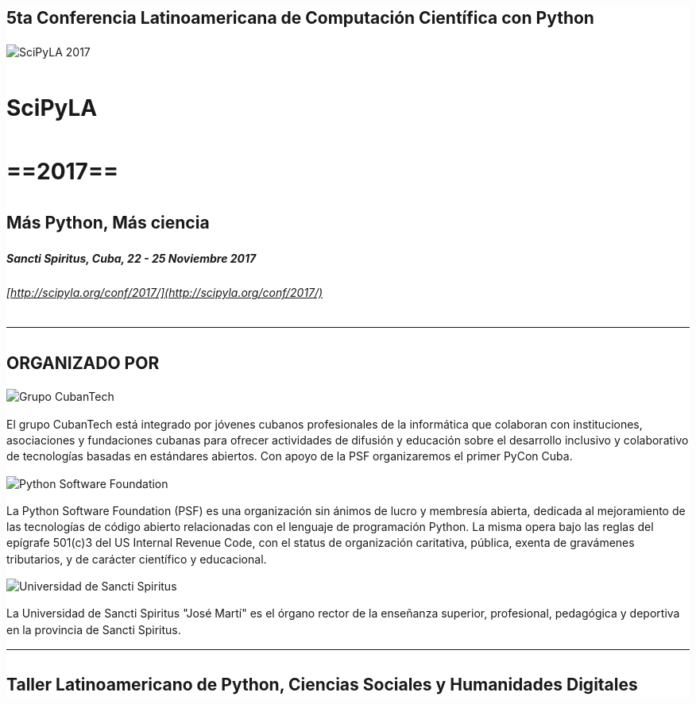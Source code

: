 
## 5ta Conferencia Latinoamericana de Computación Científica con Python

![SciPyLA 2017](../assets/img/scipyla.svg)

# SciPyLA 
# ==2017==

## Más Python, Más ciencia

##### Sancti Spiritus, Cuba, 22 - 25 Noviembre 2017

###### [http://scipyla.org/conf/2017/](http://scipyla.org/conf/2017/)

******************************************************************
## ORGANIZADO POR

![Grupo CubanTech](../assets/img/cubantech.svg)

El grupo CubanTech está integrado por jóvenes cubanos profesionales de la
informática que  colaboran con instituciones, asociaciones y fundaciones 
cubanas para ofrecer actividades de difusión y educación sobre el desarrollo
inclusivo y colaborativo de tecnologías basadas en estándares abiertos. Con
apoyo de la PSF organizaremos el primer PyCon Cuba.

![Python Software Foundation](../assets/img/psf.png)

La Python Software Foundation (PSF) es una organización sin ánimos de lucro
y membresía abierta, dedicada al mejoramiento de las tecnologías de
código abierto relacionadas con el lenguaje de programación Python.
La misma opera bajo las reglas del epígrafe 501(c)3 del US Internal Revenue Code,
con el status de organización caritativa, pública, exenta de gravámenes
tributarios, y de carácter científico y educacional.

![Universidad de Sancti Spiritus](../assets/img/uniss.png)

La Universidad de Sancti Spiritus "José Martí" es el órgano rector de
la enseñanza superior, profesional, pedagógica y deportiva en la provincia de
Sancti Spiritus.

******************************************************************

## Taller Latinoamericano de Python, Ciencias Sociales y Humanidades Digitales
